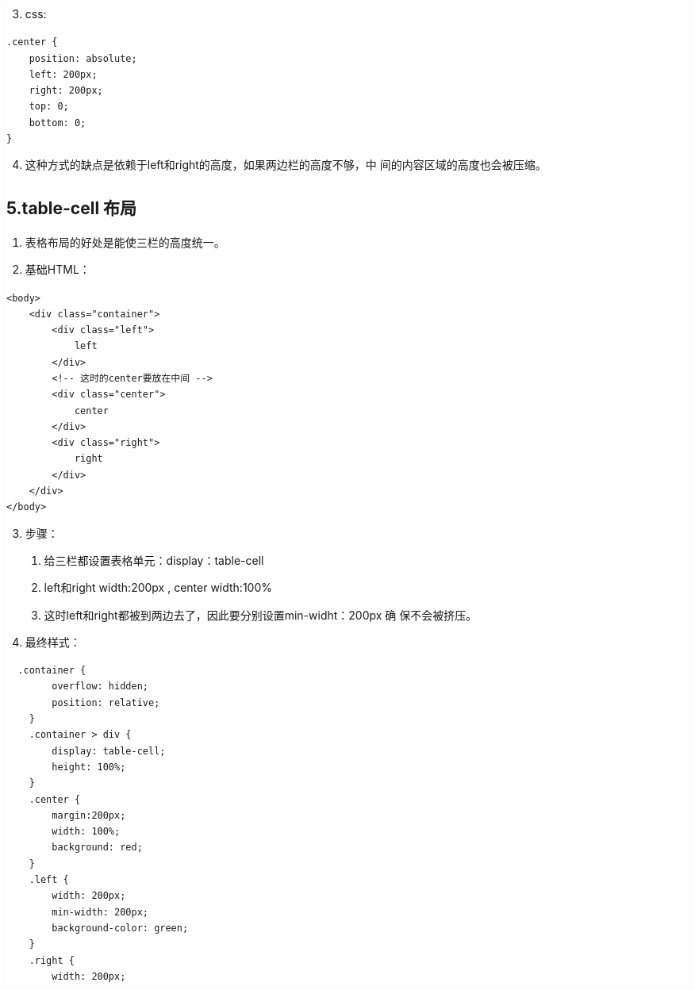 3. css:
```
.center {
    position: absolute;
    left: 200px;
    right: 200px;
    top: 0;
    bottom: 0;
}
```

4. 这种方式的缺点是依赖于left和right的高度，如果两边栏的高度不够，中
间的内容区域的高度也会被压缩。

## 5.table-cell 布局
1. 表格布局的好处是能使三栏的高度统一。

2. 基础HTML：

```
<body>
    <div class="container">
        <div class="left">
            left
        </div>
        <!-- 这时的center要放在中间 -->
        <div class="center">
            center
        </div>
        <div class="right">
            right
        </div>
    </div>
</body>
```

3. 步骤：

	1. 给三栏都设置表格单元：display：table-cell

	2. left和right width:200px , center width:100%

	3. 这时left和right都被到两边去了，因此要分别设置min-widht：200px 确
	保不会被挤压。

4. 最终样式：

```
  .container {
        overflow: hidden;
        position: relative;
    }
    .container > div {
        display: table-cell;
        height: 100%;
    }
    .center {
        margin:200px;
        width: 100%;
        background: red;
    }
    .left {
        width: 200px;
        min-width: 200px;
        background-color: green;
    }
    .right {
        width: 200px;
```